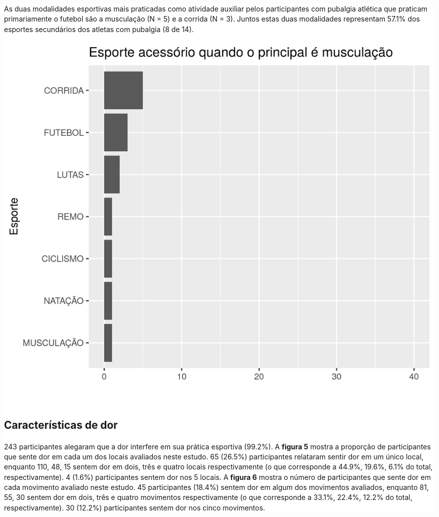 

As duas modalidades esportivas mais praticadas como atividade auxiliar pelos participantes com pubalgia atlética que praticam primariamente o futebol são a
musculação (N = 5)
e a corrida (N = 3).
Juntos estas duas modalidades representam
57.1%
dos esportes secundários dos atletas com pubalgia (8 de 14).

![**Figura 4** Esportes auxiliares à musculação](../figures/esp_sec_musc.png)

## Características de dor



243 participantes alegaram que a dor interfere em sua prática esportiva (99.2%).
A **figura 5** mostra a proporção de participantes que sente dor em cada um dos locais avaliados neste estudo.
65 (26.5%) participantes relataram sentir dor em um único local, enquanto 110, 48, 15 sentem dor em dois, três e quatro locais respectivamente (o que corresponde a 44.9%, 19.6%, 6.1% do total, respectivamente).
4 (1.6%) participantes sentem dor nos 5 locais.
A **figura 6** mostra o número de participantes que sente dor em cada movimento avaliado neste estudo.
45 participantes (18.4%) sentem dor em algum dos movimentos avaliados, enquanto 81, 55, 30 sentem dor em dois, três e quatro movimentos respectivamente (o que corresponde a 33.1%, 22.4%, 12.2% do total, respectivamente).
30 (12.2%) participantes sentem dor nos cinco movimentos.
